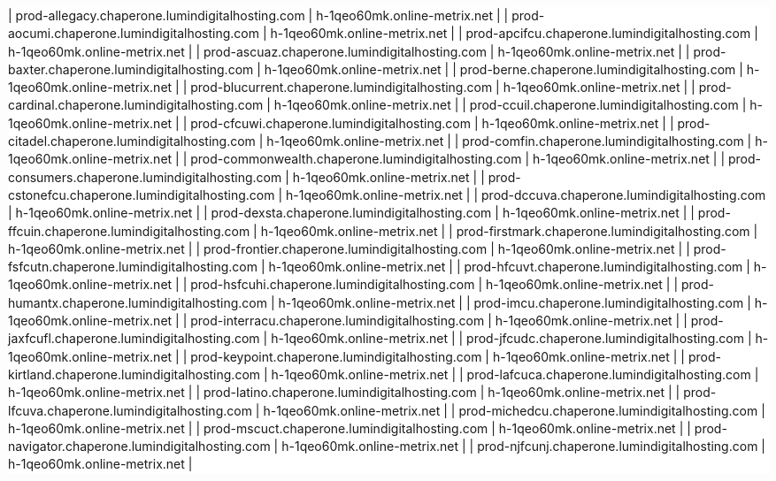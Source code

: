 | prod-allegacy.chaperone.lumindigitalhosting.com | h-1qeo60mk.online-metrix.net |
| prod-aocumi.chaperone.lumindigitalhosting.com | h-1qeo60mk.online-metrix.net |
| prod-apcifcu.chaperone.lumindigitalhosting.com | h-1qeo60mk.online-metrix.net |
| prod-ascuaz.chaperone.lumindigitalhosting.com | h-1qeo60mk.online-metrix.net |
| prod-baxter.chaperone.lumindigitalhosting.com | h-1qeo60mk.online-metrix.net |
| prod-berne.chaperone.lumindigitalhosting.com | h-1qeo60mk.online-metrix.net |
| prod-blucurrent.chaperone.lumindigitalhosting.com | h-1qeo60mk.online-metrix.net |
| prod-cardinal.chaperone.lumindigitalhosting.com | h-1qeo60mk.online-metrix.net |
| prod-ccuil.chaperone.lumindigitalhosting.com | h-1qeo60mk.online-metrix.net |
| prod-cfcuwi.chaperone.lumindigitalhosting.com | h-1qeo60mk.online-metrix.net |
| prod-citadel.chaperone.lumindigitalhosting.com | h-1qeo60mk.online-metrix.net |
| prod-comfin.chaperone.lumindigitalhosting.com | h-1qeo60mk.online-metrix.net |
| prod-commonwealth.chaperone.lumindigitalhosting.com | h-1qeo60mk.online-metrix.net |
| prod-consumers.chaperone.lumindigitalhosting.com | h-1qeo60mk.online-metrix.net |
| prod-cstonefcu.chaperone.lumindigitalhosting.com | h-1qeo60mk.online-metrix.net |
| prod-dccuva.chaperone.lumindigitalhosting.com | h-1qeo60mk.online-metrix.net |
| prod-dexsta.chaperone.lumindigitalhosting.com | h-1qeo60mk.online-metrix.net |
| prod-ffcuin.chaperone.lumindigitalhosting.com | h-1qeo60mk.online-metrix.net |
| prod-firstmark.chaperone.lumindigitalhosting.com | h-1qeo60mk.online-metrix.net |
| prod-frontier.chaperone.lumindigitalhosting.com | h-1qeo60mk.online-metrix.net |
| prod-fsfcutn.chaperone.lumindigitalhosting.com | h-1qeo60mk.online-metrix.net |
| prod-hfcuvt.chaperone.lumindigitalhosting.com | h-1qeo60mk.online-metrix.net |
| prod-hsfcuhi.chaperone.lumindigitalhosting.com | h-1qeo60mk.online-metrix.net |
| prod-humantx.chaperone.lumindigitalhosting.com | h-1qeo60mk.online-metrix.net |
| prod-imcu.chaperone.lumindigitalhosting.com | h-1qeo60mk.online-metrix.net |
| prod-interracu.chaperone.lumindigitalhosting.com | h-1qeo60mk.online-metrix.net |
| prod-jaxfcufl.chaperone.lumindigitalhosting.com | h-1qeo60mk.online-metrix.net |
| prod-jfcudc.chaperone.lumindigitalhosting.com | h-1qeo60mk.online-metrix.net |
| prod-keypoint.chaperone.lumindigitalhosting.com | h-1qeo60mk.online-metrix.net |
| prod-kirtland.chaperone.lumindigitalhosting.com | h-1qeo60mk.online-metrix.net |
| prod-lafcuca.chaperone.lumindigitalhosting.com | h-1qeo60mk.online-metrix.net |
| prod-latino.chaperone.lumindigitalhosting.com | h-1qeo60mk.online-metrix.net |
| prod-lfcuva.chaperone.lumindigitalhosting.com | h-1qeo60mk.online-metrix.net |
| prod-michedcu.chaperone.lumindigitalhosting.com | h-1qeo60mk.online-metrix.net |
| prod-mscuct.chaperone.lumindigitalhosting.com | h-1qeo60mk.online-metrix.net |
| prod-navigator.chaperone.lumindigitalhosting.com | h-1qeo60mk.online-metrix.net |
| prod-njfcunj.chaperone.lumindigitalhosting.com | h-1qeo60mk.online-metrix.net |